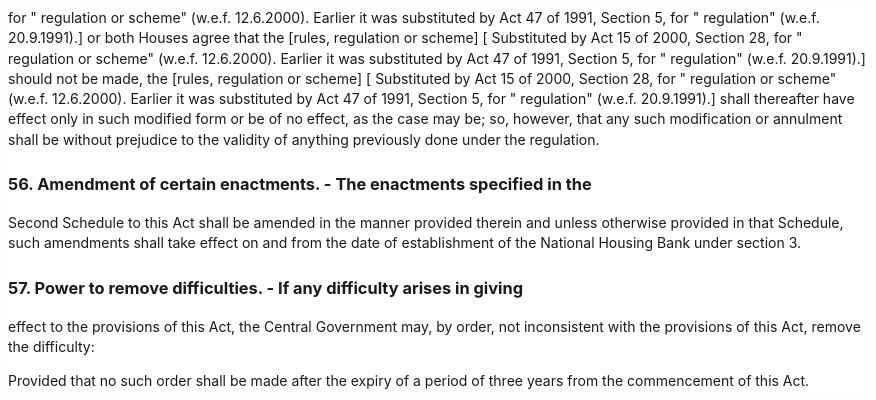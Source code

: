 for " regulation or scheme" (w.e.f. 12.6.2000). Earlier it was substituted by
Act 47 of 1991, Section 5, for " regulation" (w.e.f. 20.9.1991).] or both
Houses agree that the [rules, regulation or scheme] [ Substituted by Act 15 of
2000, Section 28, for " regulation or scheme" (w.e.f. 12.6.2000). Earlier it
was substituted by Act 47 of 1991, Section 5, for " regulation" (w.e.f.
20.9.1991).] should not be made, the [rules, regulation or scheme] [
Substituted by Act 15 of 2000, Section 28, for " regulation or scheme" (w.e.f.
12.6.2000). Earlier it was substituted by Act 47 of 1991, Section 5, for "
regulation" (w.e.f. 20.9.1991).] shall thereafter have effect only in such
modified form or be of no effect, as the case may be; so, however, that any
such modification or annulment shall be without prejudice to the validity of
anything previously done under the regulation.

### 56. Amendment of certain enactments. - The enactments specified in the
Second Schedule to this Act shall be amended in the manner provided therein
and unless otherwise provided in that Schedule, such amendments shall take
effect on and from the date of establishment of the National Housing Bank
under section 3.

### 57. Power to remove difficulties. - If any difficulty arises in giving
effect to the provisions of this Act, the Central Government may, by order,
not inconsistent with the provisions of this Act, remove the difficulty:

Provided that no such order shall be made after the expiry of a period of
three years from the commencement of this Act.

